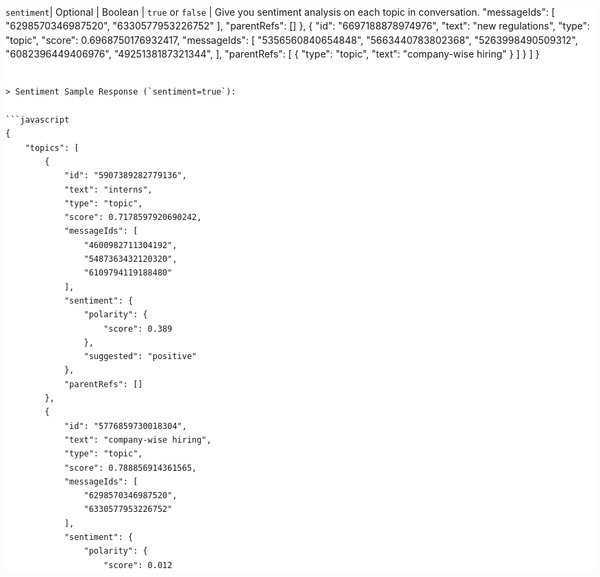 ```sentiment```| Optional | Boolean | `true` or `false` | Give you sentiment analysis on each topic in conversation.
            "messageIds": [
                "6298570346987520",
                "6330577953226752"
            ],
            "parentRefs": []
        },
        {
            "id": "6697188878974976",
            "text": "new regulations",
            "type": "topic",
            "score": 0.6968750176932417,
            "messageIds": [
                "5356560840654848",
                "5663440783802368",
                "5263998490509312",
                "6082396449406976",
                "4925138187321344",
            ],
            "parentRefs": [
                {
                    "type": "topic",
                    "text": "company-wise hiring"
                }
            ]
        }
    ]
}
```

> Sentiment Sample Response (`sentiment=true`):

```javascript
{
    "topics": [
        {
            "id": "5907389282779136",
            "text": "interns",
            "type": "topic",
            "score": 0.7178597920690242,
            "messageIds": [
                "4600982711304192",
                "5487363432120320",
                "6109794119188480"
            ],
            "sentiment": {
                "polarity": {
                    "score": 0.389
                },
                "suggested": "positive"
            },
            "parentRefs": []
        },
        {
            "id": "5776859730018304",
            "text": "company-wise hiring",
            "type": "topic",
            "score": 0.788856914361565,
            "messageIds": [
                "6298570346987520",
                "6330577953226752"
            ],
            "sentiment": {
                "polarity": {
                    "score": 0.012
```